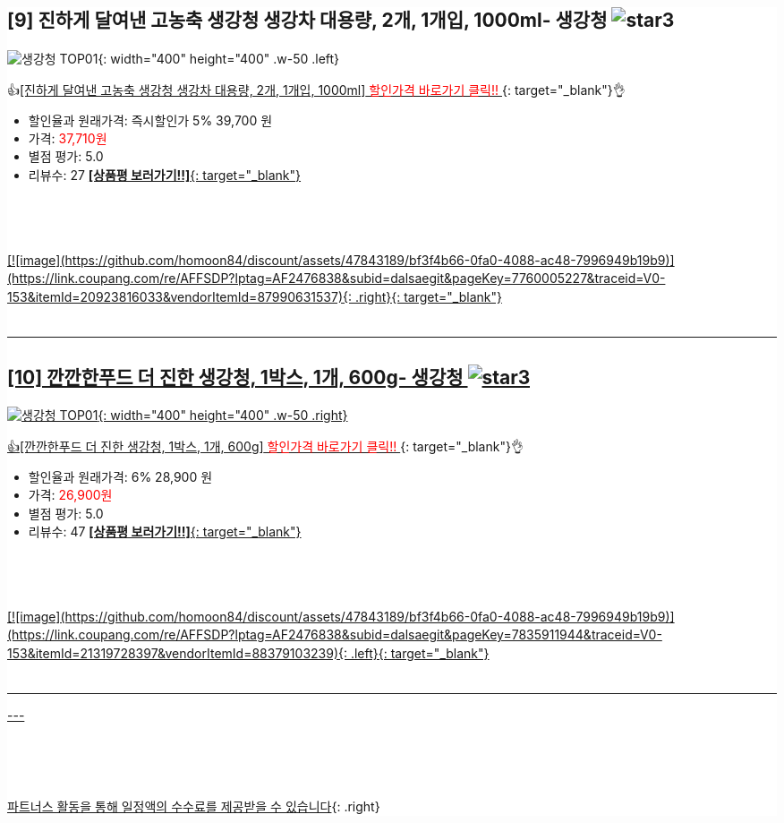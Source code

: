 
        
       
## [9] 진하게 달여낸 고농축 생강청 생강차 대용량, 2개, 1개입, 1000ml- 생강청  <img width="81" alt="star3" src="https://user-images.githubusercontent.com/78655692/151471989-9e21d7a8-a7b6-44b0-b598-2bb204b56b00.png">

![생강청 TOP01](https://thumbnail10.coupangcdn.com/thumbnails/remote/230x230ex/image/vendor_inventory/d78d/17ccc81cff39f961def48cc7e8317a11d49960dd34c8a8d02a4393fe490d.jpg){: width="400" height="400" .w-50 .left}


👍<a href="https://link.coupang.com/re/AFFSDP?lptag=AF2476838&subid=dalsaegit&pageKey=7760005227&traceid=V0-153&itemId=20923816033&vendorItemId=87990631537">[진하게 달여낸 고농축 생강청 생강차 대용량, 2개, 1개입, 1000ml]<font color=red> 할인가격 바로가기 클릭!! </font></a>{: target="_blank"}👌
<br>
- 할인율과 원래가격: 즉시할인가 5%  39,700   원
- 가격: <span style='color:red'>37,710원</span>
- 별점 평가: 5.0
- 리뷰수: 27 <a href="https://link.coupang.com/re/AFFSDP?lptag=AF2476838&subid=dalsaegit&pageKey=7760005227&traceid=V0-153&itemId=20923816033&vendorItemId=87990631537"> <strong>[상품평 보러가기!!]</strong>{: target="_blank"}
<br>
<br>
<br>
[![image](https://github.com/homoon84/discount/assets/47843189/bf3f4b66-0fa0-4088-ac48-7996949b19b9)](https://link.coupang.com/re/AFFSDP?lptag=AF2476838&subid=dalsaegit&pageKey=7760005227&traceid=V0-153&itemId=20923816033&vendorItemId=87990631537){: .right}{: target="_blank"}
<br>
<br>

---

        
       
## [10] 깐깐한푸드 더 진한 생강청, 1박스, 1개, 600g- 생강청  <img width="81" alt="star3" src="https://user-images.githubusercontent.com/78655692/151471989-9e21d7a8-a7b6-44b0-b598-2bb204b56b00.png">

![생강청 TOP01](https://thumbnail9.coupangcdn.com/thumbnails/remote/230x230ex/image/vendor_inventory/c664/b34ec1d493bd312dbaecb1273f5e2923fdbeb4c29874bbd163b33363e220.jpg){: width="400" height="400" .w-50 .right}


👍<a href="https://link.coupang.com/re/AFFSDP?lptag=AF2476838&subid=dalsaegit&pageKey=7835911944&traceid=V0-153&itemId=21319728397&vendorItemId=88379103239">[깐깐한푸드 더 진한 생강청, 1박스, 1개, 600g]<font color=red> 할인가격 바로가기 클릭!! </font></a>{: target="_blank"}👌
<br>
- 할인율과 원래가격: 6%  28,900   원
- 가격: <span style='color:red'>26,900원</span>
- 별점 평가: 5.0
- 리뷰수: 47 <a href="https://link.coupang.com/re/AFFSDP?lptag=AF2476838&subid=dalsaegit&pageKey=7835911944&traceid=V0-153&itemId=21319728397&vendorItemId=88379103239"> <strong>[상품평 보러가기!!]</strong>{: target="_blank"}
<br>
<br>
<br>
[![image](https://github.com/homoon84/discount/assets/47843189/bf3f4b66-0fa0-4088-ac48-7996949b19b9)](https://link.coupang.com/re/AFFSDP?lptag=AF2476838&subid=dalsaegit&pageKey=7835911944&traceid=V0-153&itemId=21319728397&vendorItemId=88379103239){: .left}{: target="_blank"}
<br>
<br>

---

---<br><br><br><br><br> [ 파트너스 활동을 통해 일정액의 수수료를 제공받을 수 있습니다](https://link.coupang.com/a/blsRe7){: .right}